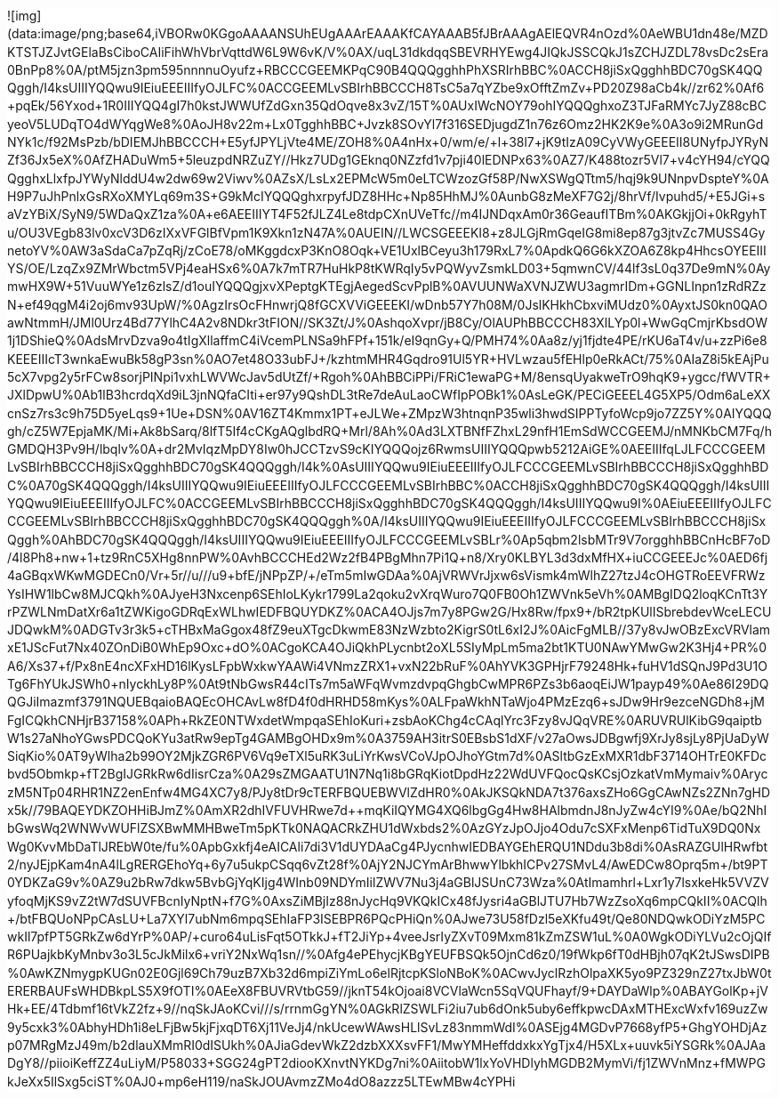 ![img](data:image/png;base64,iVBORw0KGgoAAAANSUhEUgAAArEAAAKfCAYAAAB5fJBrAAAgAElEQVR4nOzd%0AeWBU1dn48e/MZDKTSTJZJvtGElaBsCiboCAIiFihWhVbrVqttdW6L9W6vK/V%0AX/uqL31dkdqqSBEVRHYEwg4JIQkJSSCQkJ1sZCHJZDL78vsDc2sEra0BnPp8%0A/ptM5jzn3pm595nnnnuOyufz+RBCCCGEEMKPqC90B4QQQgghhPhXSRIrhBBC%0ACCH8jiSxQgghhBDC70gSK4QQQggh/I4ksUIIIYQQwu9IEiuEEEIIIfyOJLFC%0ACCGEEMLvSBIrhBBCCCH8TsC5a7qYZbe9xOfftZmZv+PD20Z98aCb4k//zr62%0Af6+pqEk/56Yxod+1R0IIIYQQ4gI7h0kstJWWUfZdGxn35QdOqve8x3vZ/15T%0AUxIWcNOY79ohIYQQQghxoZ3TJFaRMYc7JyZ88cBCyeoV5LUDqTO4dWYqgWe8%0AoJH8v22m+Lx0TgghhBBC+Jvzk8SOvYl7f316SEDjugdZ1n76z6Omz2HK2K9e%0A3o9i2MRunGdNYk1c/f92MsPzb/bDIEMJhBBCCCH+E5yfJPYLjVte4ME/ZOH8%0A4nHx+0/wm/e/+l+38l7+jK9tIzA09CyVWyGEEEII8UNyfpJYRyNZf36Jx5eX%0AfZHADuWm5+5leuzpdNRZuZY//Hkz7UDg1GEknq0NZzfd1v7pji40lEDNPx63%0AZ7/K488tozr5Vl7+v4cYH94/cYQQQgghxLlxfpJYWyNlddU4w2dw69w2Viwv%0AZsX/LsLx2EPMcW5m0eLTCWzozGf58P/NwXSWgQTtm5/hqj9k9UNnpvDspteY%0AH9P7uJhPnlxGsRXoXMYLq69m3S+G9kMcIYQQQghxrpyfJDZ8HHc+Np85HhMJ%0AunbG8zMeXF7G2j/8hrVf/Ivpuhd5/+E5JGi+saVzYBiX/SyN9/5WDaQxZ1za%0A+e6AEEIIIYT4F52fJLZ4Le8tdpCXnUVeTfc//m4IJNDqxAm0r36GeaufITBm%0AKGkjjOi+0kRgyhTu/OU3VEgb83lv0xcV3D6zIXxVFGlBfVpm1K9Xkn1zN47A%0AUEIN//LWCSGEEEKI8+z8JLGjRmGqeIG8mi8ep87g3jtvZc7MUSS4GynetoYV%0AW3aSdaCa7pZqRj/zCoE78/oMKggdcxP3KnO8Oqk+VE1UxlBCeyu3h179RxL7%0ApdkQ6G6kXZOA6Z8kp4HhcsOYEEIIIYS/OE/LzqZx9ZMrWbctm5VPj4eaHSx6%0A7k7mTR7HuHkP8tKWRqIy5vPQWyvZsmkLD03+5qmwnCV/44lf3sL0q37De9mN%0AymwHX9W+51VuuWYe1z6zlsZ/d1ouIYQQQgjxvXPeptgKTEgjAegedScvPplB%0AVUUNWaXVNJZWU3agmrIDm+GGNLInpn1zRdRZzN+ef49qgM4i2oj6mv93UpW/%0AgzIrsOcFHnwrjQ8fGCXVViGEEEKI/wDnb57Y7h08M/0JslKHkhCbxviMUdz0%0AyxtJS0kn0QAOawNtmmH/JMl0Urz4Bd77YlhC4A2v8NDkr3tFION//SK3Zt/J%0AshqoXvpr/jB8Cy/OlAUPhBBCCCH83XlLYp0l+WwGqCmjrKbsdOW1j1DShieQ%0AdsMrvDzva9o4tIgXllaffmC4iVcemPLNSa9hFPf+151k/eI9qnGy+Q/PMH74%0Aa8z/yj1fjdte4PE/rKU6aT4v/u+zzPi6e8KEEEIIIcT3wnkaEwuBk58gP3sn%0AO7et48O33ubFJ+/kzhtmMHR4Gqdro91Ul5YR+HVLwzau5fEHlp0eRkACt/75%0AIaZ8i5kEAjPu5cX7vpg2y5rFCw8sorjPINpi1vxhLWVWcJav5dUtZf/+Rgoh%0AhBBCiPPi/FRiC1ewaPG+M/8ensqUyakweTrO9hqK9+ygcc/fWVTR+JXlDpwU%0Ab1lB3hcrdqXd9iL3jnNQfaCIti+er97y9QshDL3tRe7deAuLaoCWfIpPOBk1%0AsLeGK/PECiGEEEL4G5XP5/Odm6aLeXXcnSz7rs3c9h75D5yeLqs9+1Ue+DSN%0AV16ZT4Kmmx1PT+eJLWe+ZMpzW3htnqnP35wli3hwdSIPPTyfoWcp9jo7ZZ5Y%0AIYQQQgh/cZ5W7EpjaMK/Mi+Ak8bSarq/8lfT5If4cCKgAQglbdRQ+Mrl/8Ah%0Ad3LXTBNfFZhxL29nfH1EmSdWCCGEEMJ/nMNKbCM7Fq/hGMDQH3Pv9H/lbqlv%0A+dr2MvIqzMpDY8Iw0hJCCTzvS9cKIYQQQojz6RwmsUIIIYQQQpwb5212AiGE%0AEEIIIfqLJLFCCCGEEMLvSBIrhBBCCCH8jiSxQgghhBDC70gSK4QQQggh/I4k%0AsUIIIYQQwu9IEiuEEEIIIfyOJLFCCCGEEMLvSBIrhBBCCCH8jiSxQgghhBDC%0A70gSK4QQQggh/I4ksUIIIYQQwu9IEiuEEEIIIfyOJLFCCCGEEMLvSBIrhBBC%0ACCH8jiSxQgghhBDC70gSK4QQQggh/I4ksUIIIYQQwu9IEiuEEEIIIfyOJLFC%0ACCGEEMLvSBIrhBBCCCH8jiSxQgghhBDC70gSK4QQQggh/I4ksUIIIYQQwu9I%0AEiuEEEIIIfyOJLFCCCGEEMLvSBIrhBBCCCH8jiSxQgghhBDC70gSK4QQQggh%0A/I4ksUIIIYQQwu9IEiuEEEIIIfyOJLFCCCGEEMLvSBIrhBBCCCH8jiSxQggh%0AhBDC70gSK4QQQggh/I4ksUIIIYQQwu9IEiuEEEIIIfyOJLFCCCGEEMLvSBLr%0Ap5qbm2lsbMTr9V7orgghhBBCnHcBF7oD/4l8Ph8+nw+1+tz9RnC5XHg8nnPW%0AvhBCCCHEd2Wz2fB4PBgMhn7Pi1Q+n8/Xry0KLBYL3d3dxMfHX+iuCCGEEEJc%0AED6fj4aGBqxWKwMGDECn0/Vr+5r//u///u9+bfE/jNPpZP/+/eTm5mIwGDAa%0AjVRWVrJjxw6sVismk4mWlhZ27tzJ4cOHGTRoEEVFRWzYsIHW1lbCw8MJCQkh%0AJyeH3Nxcenp6SEhIoLKykr1799La2qoku2vXrqWuro7Q0FB0Oh1ZWVnk5eVh%0AMBgIDQ2loqKCnTt3YrPZWLNmDatXr6a1tZWKigoGDRqExWLhwIEDFBQUYDKZ%0ACA4OJjs7m7y8PGw2G/Hx8Rw/fpx9+/bR2tpKUlISbrebdevWceLECUJDQwkM%0ADGTv3r3k5+cTHBxMaGgox48fZ9euXTgcDkwmE83NzWzbto2KigrS0tL6xI2J%0AicFgMLB//37y8vJwOBzExcVRVlamxE1JScFut7Nx40ZOnDiB0WhEp9Oxc+dO%0ACgoKCA4OJiQkhPLycnbt2oXL5SIyMpLm5ma2bt1KTU0NAwYMwGw2K3Hj4+PR%0A6/Xs37+f/Px8nE4ncXFxHD16lKysLFpbWxkwYAAWi4VNmzZRX1+vxN22bRuF%0AhYVK3GPHjrF79248Hk+fuHV1dSQnJ9Pd3U1OTg6FhYUkJSWh0+nIyckhLy8P%0At9tNbGwsR44cITs7m5aWFqWvmzdvpqGhgbCwMPR6PZs3b6aoqEiJW1payp49%0Ae86I29DQQGJiImazmf3791NQUEBqaioBAQEcOHCAvLw8fD4f0dHRHD58mKys%0ALFpaWkhNTaWjo4PMzEzq6+sJDw9Hr9ezceNGDh8+jMFgICQkhCNHjrB37158%0APh+RkZE0NTWxdetWmpqaSEhIoKuri+zsbAoKChg4cCAqlYrc3Fzy8vJQqVRE%0ARUVRUlKibG9qaiptbW1s27aNhoYGwsPDCQoKYu3atRw9epTg4GAMBgOHDx9m%0A3759AH3itrS0EBsbS1dXF/v27aOwsJDBgwfj9XrJy8sjLy8PjUaDyWSiqKio%0AT9yWlha2b99OY2MjkZGR6PV6Vq9eTXl5uRK3uLiYrKwsVCoVJpOJhoYGtm7d%0ASltbGzExMXR1dbF3714OHTrE0KFDcbvd5Obmkp+fT2BgIJGRkRw6dIisrCza%0A29sZMGAATU1N7Nq1i8bGRqKiotDpdHz22WdUVFQocQsKCsjOzkatVmMymaiv%0AryczM5NTp04RHR1NZ2enEnfw4MG4XC7y8/PJy8tDr9cTERFBQUEBWVlZdHR0%0AkJKSQkNDA7t376axsZHo6GgCAwNZs2ZNn7gHDx5k//79BAQEYDKZOHHiBJmZ%0AmXR2dhIVFUVHRwe7d++mqKiIQYMG4XQ6lbgGg4Hw8HAlbmdnJ8nJyZw4cYI9%0Ae/bQ2NhIbGwsWq2WNWvWUFlZSXBwMMHBweTm5pKTk0NAQACRkZHU1dWxbds2%0AzGYzJpOJjo4Odu7cSXFxMenp6TidTuX9DQ0NxWg0KvvMbDaTlJREbW0te/fu%0ApbGxkfj4eAICAli7di3V1dUYDAaCg4PJycnhwIEDBAYGEhERQU1NDdu3b8di%0AsRAZGUlHRwfbt2/nyJEjpKam4nA4lLgRERGEhoYq+6y7u5ukpCSqq6vZt28f%0AjY2NJCYmArBhwwYlbkhICPv27SMvL4/AwEDCw8Oprq5m+/bt9PT0YDKZaG9v%0AZ9u2bRw7dkw5BvbGjYqKIjg4WInb09NDYmIilZWV7Nu3j4aGBlJSUnC73Wza%0AtImamhrl+Lxr1y7lsxkeHk5VVZVyfoqMjKS9vZ2tW7dSUVFBcnIyNptN+f7G%0AxsZiMBjIz88nJycHq9VKQkICx48fJysri4aGBlJTU7Hb7WzZsoXq6mpCQkII%0ACQlh+/btFBQUoNPpCAsLU+La7XYl7ubNm6mpqSEhIaFP3ISEBPR6PQcPHiQn%0AJwe73U58fDzl5eXKfu49t/Qe80NDQwkODiYzM5PCwkIl7pfPT5GRkZw6dYrP%0AP/+curo64uLisFqt5OTkkJ+fT2JiYp+4veeJsrIyZXvT09Mxm81kZmZSW1uL%0A0WgkODiYLVu2cOjQIfR6PUajkbKyMnbv3o3L5cJkMilx6+vriY2NxWq1sn//%0Afg4ePEhycjKBgYEUFBSQk5OjnCd6z0/19fWkp6fT0dHBjh07qK2tJSwsDIPB%0AwKZNmygpKUGn02E0Gjl69Ch79uzB7Xb32d6mpiZiYmLo6elRjtcpKSloNBoK%0ACwvJyclRzhOlpaXK5yo9PZ329nZ27txJbW0tERERBAUFsWHDBkpLS5X9fOTI%0AEeX8FBUVRVtbG59//jknT54kOjoai8VCVlaWcn5SqVQUFhayf/9+DAYDaWlp%0ABAYGolKp+jVHk+EE/4Tdbmf16tVkZ2fz+9//nqSkJAoKCvi///s/rrnmGgYN%0AGkRlZSWLFi2iu7ub6dOnk5uby6effkpwcDAxMTHExcWxfv169uzZw9y5cxk3%0AbhyHDh1i8eLFjBw5kjFjxqDT6Xj11VeJj4/nkUcewWAwsHLlSvLz83nmmWdI%0ASEjg4MGDvP7668yfP5+GhgYOHDjAzp07MRgMzJ49m/b2dlauXMmRI0dISUkh%0AJiaGdevWkZ2dzbXXXsvFF1/MwYMHeffddxkxYgTjx4/H5XLx+uuvk5iYSGRk%0AJAaDgY8//piioiKeffZZ4uLiyM/P58033+SGG24gPT2diooKXnvtNYKDg7ni%0AiitobW1lxYoVHDlyhMGDB2MymVi/fj1ZWVnMnz+fMWPGkJeXx5IlSxg5ciST%0AJ0+mp6eH119/naSkJOUAvmzZMo4dO8azzz5LTEwMBw4cYPHi